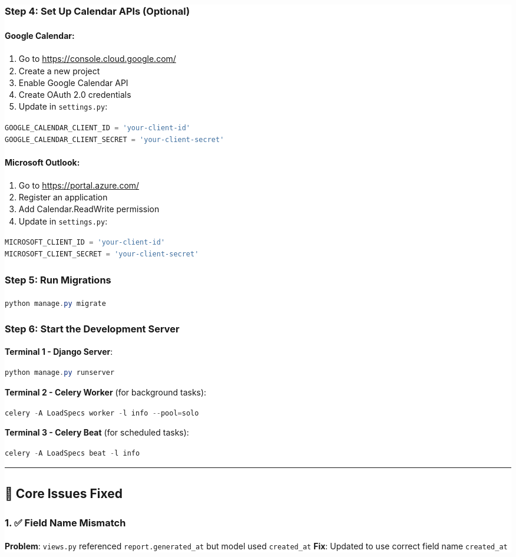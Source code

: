 ### Step 4: Set Up Calendar APIs (Optional)

#### Google Calendar:
1. Go to https://console.cloud.google.com/
2. Create a new project
3. Enable Google Calendar API
4. Create OAuth 2.0 credentials
5. Update in `settings.py`:
```python
GOOGLE_CALENDAR_CLIENT_ID = 'your-client-id'
GOOGLE_CALENDAR_CLIENT_SECRET = 'your-client-secret'
```

#### Microsoft Outlook:
1. Go to https://portal.azure.com/
2. Register an application
3. Add Calendar.ReadWrite permission
4. Update in `settings.py`:
```python
MICROSOFT_CLIENT_ID = 'your-client-id'
MICROSOFT_CLIENT_SECRET = 'your-client-secret'
```

### Step 5: Run Migrations

```powershell
python manage.py migrate
```

### Step 6: Start the Development Server

**Terminal 1 - Django Server**:
```powershell
python manage.py runserver
```

**Terminal 2 - Celery Worker** (for background tasks):
```powershell
celery -A LoadSpecs worker -l info --pool=solo
```

**Terminal 3 - Celery Beat** (for scheduled tasks):
```powershell
celery -A LoadSpecs beat -l info
```

---

## 🎯 Core Issues Fixed

### 1. ✅ Field Name Mismatch
**Problem**: `views.py` referenced `report.generated_at` but model used `created_at`
**Fix**: Updated to use correct field name `created_at`
